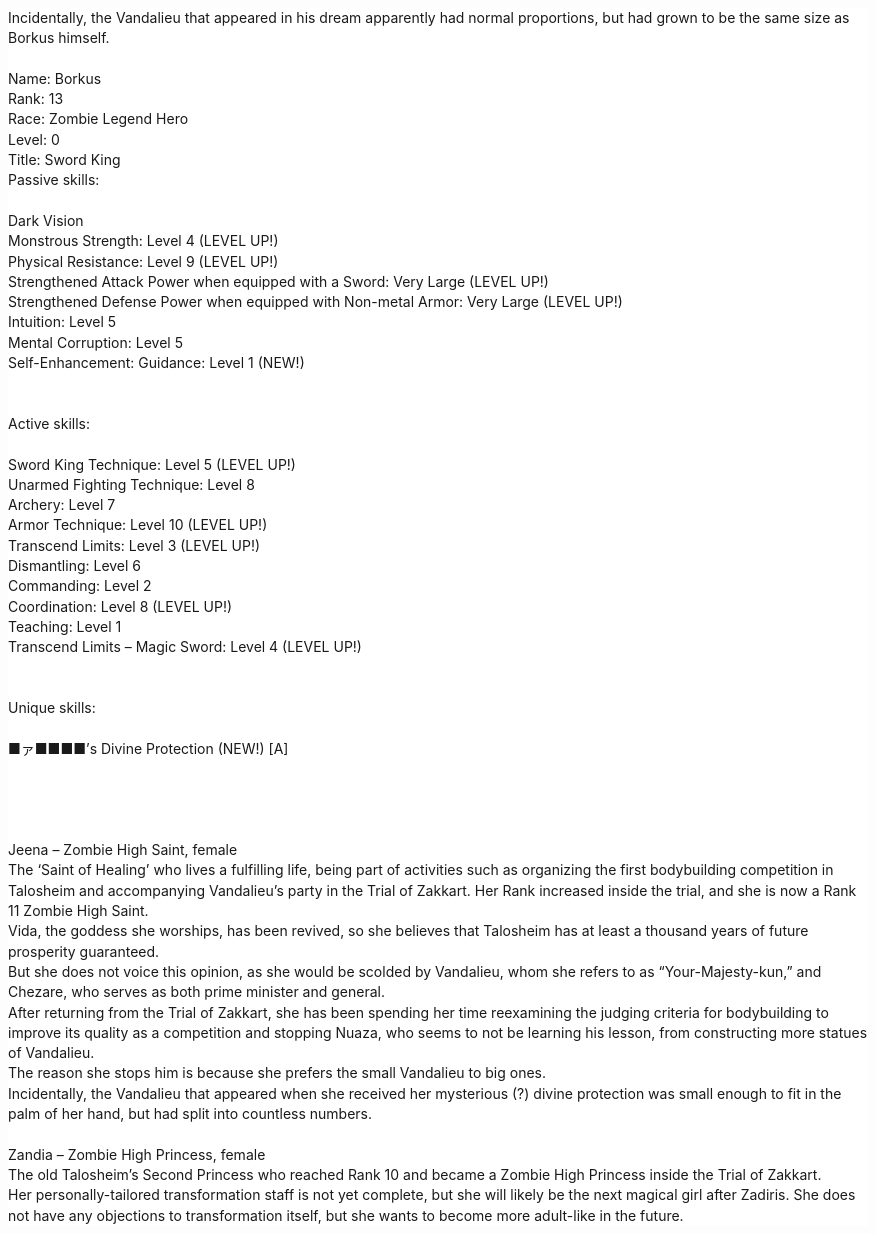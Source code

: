 Incidentally, the Vandalieu that appeared in his dream apparently had normal proportions, but had grown to be the same size as Borkus himself.<br/>
<br/>
Name: Borkus<br/>
Rank: 13<br/>
Race: Zombie Legend Hero<br/>
Level: 0<br/>
Title: Sword King<br/>
Passive skills:<br/>
<br/>
Dark Vision<br/>
Monstrous Strength: Level 4 (LEVEL UP!)<br/>
Physical Resistance: Level 9 (LEVEL UP!)<br/>
Strengthened Attack Power when equipped with a Sword: Very Large (LEVEL UP!)<br/>
Strengthened Defense Power when equipped with Non-metal Armor: Very Large (LEVEL UP!)<br/>
Intuition: Level 5<br/>
Mental Corruption: Level 5<br/>
Self-Enhancement: Guidance: Level 1 (NEW!)<br/>
<br/>
<br/>
Active skills:<br/>
<br/>
Sword King Technique: Level 5 (LEVEL UP!)<br/>
Unarmed Fighting Technique: Level 8<br/>
Archery: Level 7<br/>
Armor Technique: Level 10 (LEVEL UP!)<br/>
Transcend Limits: Level 3 (LEVEL UP!)<br/>
Dismantling: Level 6<br/>
Commanding: Level 2<br/>
Coordination: Level 8 (LEVEL UP!)<br/>
Teaching: Level 1<br/>
Transcend Limits – Magic Sword: Level 4 (LEVEL UP!)<br/>
<br/>
<br/>
Unique skills:<br/>
<br/>
■ァ■■■■’s Divine Protection (NEW!) [A]<br/>
<br/>
<br/>
<br/>
 <br/>
Jeena – Zombie High Saint, female<br/>
The ‘Saint of Healing’ who lives a fulfilling life, being part of activities such as organizing the first bodybuilding competition in Talosheim and accompanying Vandalieu’s party in the Trial of Zakkart. Her Rank increased inside the trial, and she is now a Rank 11 Zombie High Saint.<br/>
Vida, the goddess she worships, has been revived, so she believes that Talosheim has at least a thousand years of future prosperity guaranteed.<br/>
But she does not voice this opinion, as she would be scolded by Vandalieu, whom she refers to as “Your-Majesty-kun,” and Chezare, who serves as both prime minister and general.<br/>
After returning from the Trial of Zakkart, she has been spending her time reexamining the judging criteria for bodybuilding to improve its quality as a competition and stopping Nuaza, who seems to not be learning his lesson, from constructing more statues of Vandalieu.<br/>
The reason she stops him is because she prefers the small Vandalieu to big ones.<br/>
Incidentally, the Vandalieu that appeared when she received her mysterious (?) divine protection was small enough to fit in the palm of her hand, but had split into countless numbers.<br/>
 <br/>
Zandia – Zombie High Princess, female<br/>
The old Talosheim’s Second Princess who reached Rank 10 and became a Zombie High Princess inside the Trial of Zakkart.<br/>
Her personally-tailored transformation staff is not yet complete, but she will likely be the next magical girl after Zadiris. She does not have any objections to transformation itself, but she wants to become more adult-like in the future.<br/>